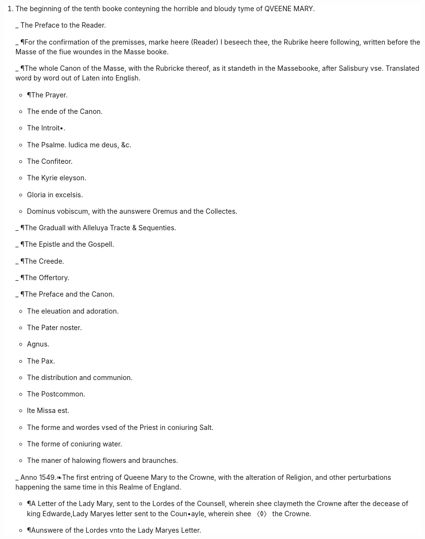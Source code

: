 1. The beginning of the tenth booke conteyning the horrible and bloudy tyme of QVEENE MARY.

    _ The Preface to the Reader.

    _ ¶For the confirmation of the premisses, marke heere (Reader) I beseech thee, the Rubrike heere following, written before the Masse of the fiue woundes in the Masse booke.

    _ ¶The whole Canon of the Masse, with the Rubricke thereof, as it standeth in the Massebooke, after Salisbury vse. Translated word by word out of Laten into English.

      * ¶The Prayer.

      * The ende of the Canon.

      * The Introit•.

      * The Psalme. Iudica me deus, &c.

      * The Confiteor.

      * The Kyrie eleyson.

      * Gloria in excelsis.

      * Dominus vobiscum, with the aunswere Oremus and the Collectes.

    _ ¶The Graduall with Alleluya Tracte & Sequenties.

    _ ¶The Epistle and the Gospell.

    _ ¶The Creede.

    _ ¶The Offertory.

    _ ¶The Preface and the Canon.

      * The eleuation and adoration.

      * The Pater noster.

      * Agnus.

      * The Pax.

      * The distribution and communion.

      * The Postcommon.

      * Ite Missa est.

      * The forme and wordes vsed of the Priest in coniuring Salt.

      * The forme of coniuring water.

      * The maner of halowing flowers and braunches.

    _ Anno 1549.❧The first entring of Queene Mary to the Crowne, with the alteration of Religion, and other perturbations happening the same time in this Realme of England.

      * ¶A Letter of the Lady Mary, sent to the Lordes of the Counsell, wherein shee claymeth the Crowne after the decease of king Edwarde,Lady Maryes letter sent to the Coun•ayle, wherein shee 〈◊〉 the Crowne.

      * ¶Aunswere of the Lordes vnto the Lady Maryes Letter.
